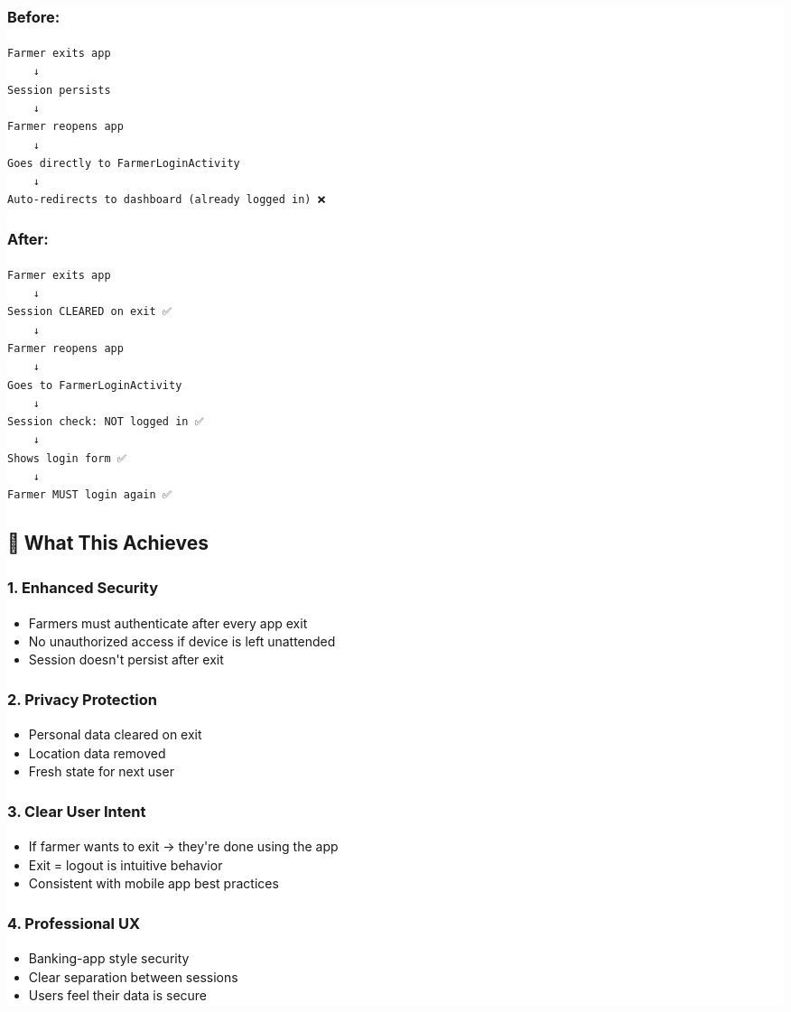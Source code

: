 ### **Before:**
```
Farmer exits app
    ↓
Session persists
    ↓
Farmer reopens app
    ↓
Goes directly to FarmerLoginActivity
    ↓
Auto-redirects to dashboard (already logged in) ❌
```

### **After:**
```
Farmer exits app
    ↓
Session CLEARED on exit ✅
    ↓
Farmer reopens app
    ↓
Goes to FarmerLoginActivity
    ↓
Session check: NOT logged in ✅
    ↓
Shows login form ✅
    ↓
Farmer MUST login again ✅
```

## 🎯 What This Achieves

### **1. Enhanced Security**
- Farmers must authenticate after every app exit
- No unauthorized access if device is left unattended
- Session doesn't persist after exit

### **2. Privacy Protection**
- Personal data cleared on exit
- Location data removed
- Fresh state for next user

### **3. Clear User Intent**
- If farmer wants to exit → they're done using the app
- Exit = logout is intuitive behavior
- Consistent with mobile app best practices

### **4. Professional UX**
- Banking-app style security
- Clear separation between sessions
- Users feel their data is secure
